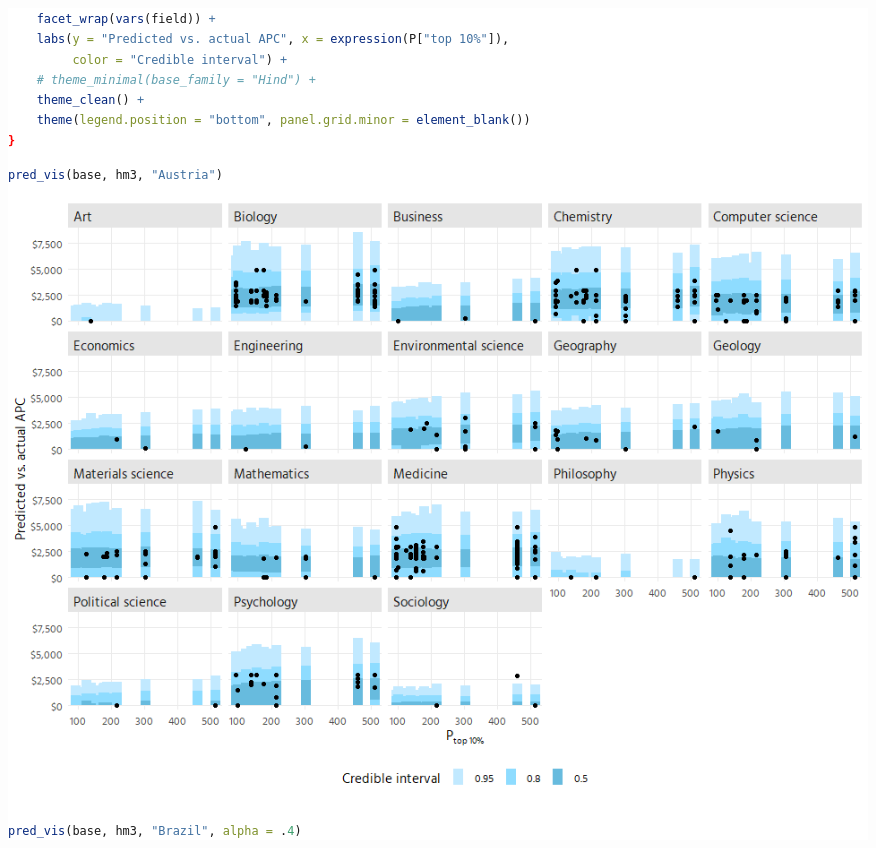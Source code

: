 ```r
    facet_wrap(vars(field)) +
    labs(y = "Predicted vs. actual APC", x = expression(P["top 10%"]),
         color = "Credible interval") +
    # theme_minimal(base_family = "Hind") +
    theme_clean() +
    theme(legend.position = "bottom", panel.grid.minor = element_blank())
}
```


```r
pred_vis(base, hm3, "Austria")
```

![](20-analyse-hurdle_files/figure-html/pp_austria-1.png)


```r
pred_vis(base, hm3, "Brazil", alpha = .4)
```
